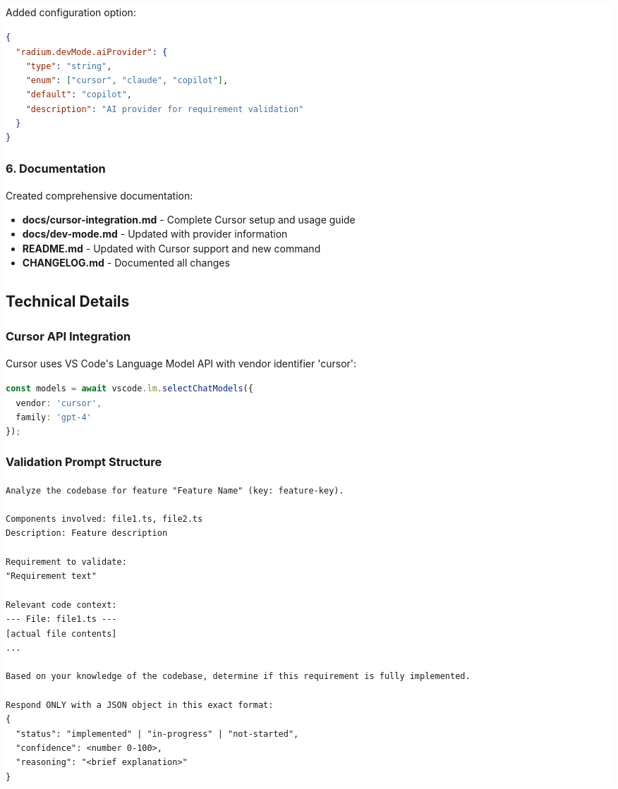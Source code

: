 Added configuration option:
```json
{
  "radium.devMode.aiProvider": {
    "type": "string",
    "enum": ["cursor", "claude", "copilot"],
    "default": "copilot",
    "description": "AI provider for requirement validation"
  }
}
```

### 6. Documentation

Created comprehensive documentation:

- **docs/cursor-integration.md** - Complete Cursor setup and usage guide
- **docs/dev-mode.md** - Updated with provider information
- **README.md** - Updated with Cursor support and new command
- **CHANGELOG.md** - Documented all changes

## Technical Details

### Cursor API Integration

Cursor uses VS Code's Language Model API with vendor identifier 'cursor':

```typescript
const models = await vscode.lm.selectChatModels({
  vendor: 'cursor',
  family: 'gpt-4'
});
```

### Validation Prompt Structure

```
Analyze the codebase for feature "Feature Name" (key: feature-key).

Components involved: file1.ts, file2.ts
Description: Feature description

Requirement to validate:
"Requirement text"

Relevant code context:
--- File: file1.ts ---
[actual file contents]
...

Based on your knowledge of the codebase, determine if this requirement is fully implemented.

Respond ONLY with a JSON object in this exact format:
{
  "status": "implemented" | "in-progress" | "not-started",
  "confidence": <number 0-100>,
  "reasoning": "<brief explanation>"
}
```
